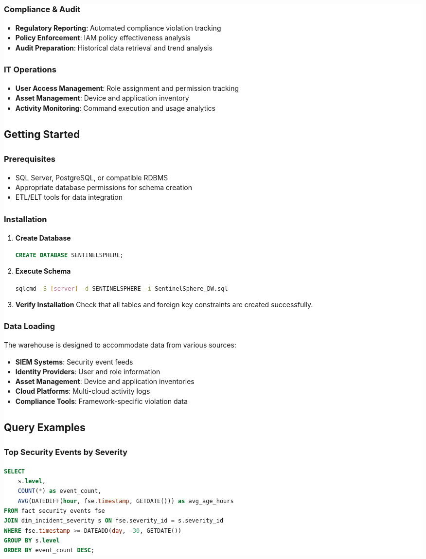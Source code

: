 ### Compliance & Audit
- **Regulatory Reporting**: Automated compliance violation tracking
- **Policy Enforcement**: IAM policy effectiveness analysis
- **Audit Preparation**: Historical data retrieval and trend analysis

### IT Operations
- **User Access Management**: Role assignment and permission tracking
- **Asset Management**: Device and application inventory
- **Activity Monitoring**: Command execution and usage analytics

## Getting Started

### Prerequisites
- SQL Server, PostgreSQL, or compatible RDBMS
- Appropriate database permissions for schema creation
- ETL/ELT tools for data integration

### Installation

1. **Create Database**
   ```sql
   CREATE DATABASE SENTINELSPHERE;
   ```

2. **Execute Schema**
   ```bash
   sqlcmd -S [server] -d SENTINELSPHERE -i SentinelSphere_DW.sql
   ```

3. **Verify Installation**
   Check that all tables and foreign key constraints are created successfully.

### Data Loading

The warehouse is designed to accommodate data from various sources:
- **SIEM Systems**: Security event feeds
- **Identity Providers**: User and role information
- **Asset Management**: Device and application inventories
- **Cloud Platforms**: Multi-cloud activity logs
- **Compliance Tools**: Framework-specific violation data

## Query Examples

### Top Security Events by Severity
```sql
SELECT 
    s.level,
    COUNT(*) as event_count,
    AVG(DATEDIFF(hour, fse.timestamp, GETDATE())) as avg_age_hours
FROM fact_security_events fse
JOIN dim_incident_severity s ON fse.severity_id = s.severity_id
WHERE fse.timestamp >= DATEADD(day, -30, GETDATE())
GROUP BY s.level
ORDER BY event_count DESC;
```
